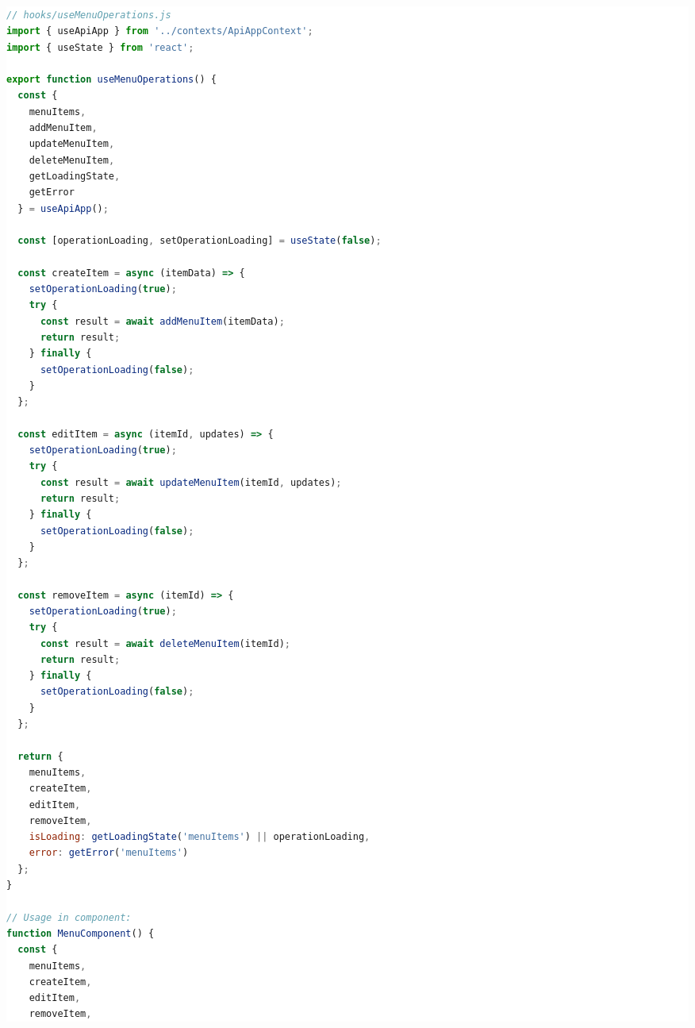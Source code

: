 ```jsx
// hooks/useMenuOperations.js
import { useApiApp } from '../contexts/ApiAppContext';
import { useState } from 'react';

export function useMenuOperations() {
  const { 
    menuItems, 
    addMenuItem, 
    updateMenuItem, 
    deleteMenuItem,
    getLoadingState,
    getError 
  } = useApiApp();

  const [operationLoading, setOperationLoading] = useState(false);

  const createItem = async (itemData) => {
    setOperationLoading(true);
    try {
      const result = await addMenuItem(itemData);
      return result;
    } finally {
      setOperationLoading(false);
    }
  };

  const editItem = async (itemId, updates) => {
    setOperationLoading(true);
    try {
      const result = await updateMenuItem(itemId, updates);
      return result;
    } finally {
      setOperationLoading(false);
    }
  };

  const removeItem = async (itemId) => {
    setOperationLoading(true);
    try {
      const result = await deleteMenuItem(itemId);
      return result;
    } finally {
      setOperationLoading(false);
    }
  };

  return {
    menuItems,
    createItem,
    editItem,
    removeItem,
    isLoading: getLoadingState('menuItems') || operationLoading,
    error: getError('menuItems')
  };
}

// Usage in component:
function MenuComponent() {
  const { 
    menuItems, 
    createItem, 
    editItem, 
    removeItem, 
```